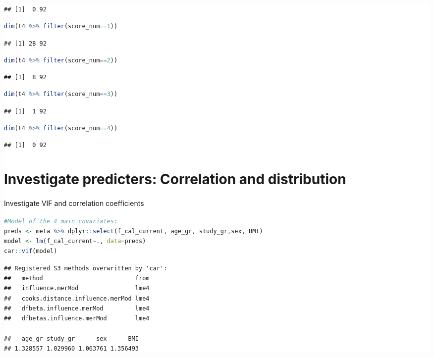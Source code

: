     ## [1]  0 92

``` r
dim(t4 %>% filter(score_num==1))
```

    ## [1] 28 92

``` r
dim(t4 %>% filter(score_num==2))
```

    ## [1]  8 92

``` r
dim(t4 %>% filter(score_num==3))
```

    ## [1]  1 92

``` r
dim(t4 %>% filter(score_num==4))
```

    ## [1]  0 92

# Investigate predicters: Correlation and distribution

Investigate VIF and correlation coefficients

``` r
#Model of the 4 main covariates: 
preds <- meta %>% dplyr::select(f_cal_current, age_gr, study_gr,sex, BMI)
model <- lm(f_cal_current~., data=preds)
car::vif(model)
```

    ## Registered S3 methods overwritten by 'car':
    ##   method                          from
    ##   influence.merMod                lme4
    ##   cooks.distance.influence.merMod lme4
    ##   dfbeta.influence.merMod         lme4
    ##   dfbetas.influence.merMod        lme4

    ##   age_gr study_gr      sex      BMI 
    ## 1.328557 1.029960 1.063761 1.356493
